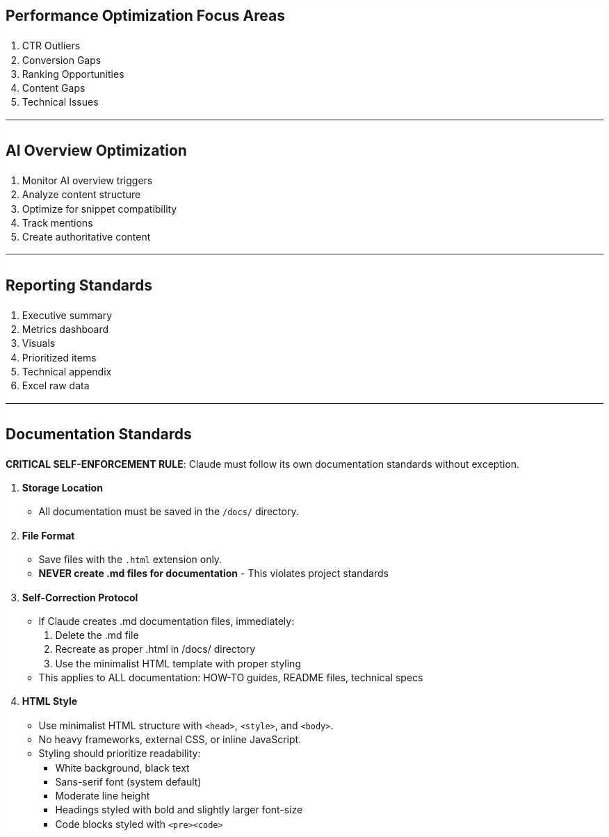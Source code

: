 
## Performance Optimization Focus Areas
1. CTR Outliers
2. Conversion Gaps
3. Ranking Opportunities
4. Content Gaps
5. Technical Issues

---

## AI Overview Optimization
1. Monitor AI overview triggers
2. Analyze content structure
3. Optimize for snippet compatibility
4. Track mentions
5. Create authoritative content

---

## Reporting Standards
1. Executive summary
2. Metrics dashboard
3. Visuals
4. Prioritized items
5. Technical appendix
6. Excel raw data

---

## Documentation Standards

**CRITICAL SELF-ENFORCEMENT RULE**: Claude must follow its own documentation standards without exception.

1. **Storage Location**  
   - All documentation must be saved in the `/docs/` directory.  

2. **File Format**  
   - Save files with the `.html` extension only.  
   - **NEVER create .md files for documentation** - This violates project standards

3. **Self-Correction Protocol**
   - If Claude creates .md documentation files, immediately:
     1. Delete the .md file
     2. Recreate as proper .html in /docs/ directory  
     3. Use the minimalist HTML template with proper styling
   - This applies to ALL documentation: HOW-TO guides, README files, technical specs

4. **HTML Style**  
   - Use minimalist HTML structure with `<head>`, `<style>`, and `<body>`.  
   - No heavy frameworks, external CSS, or inline JavaScript.  
   - Styling should prioritize readability:  
     - White background, black text  
     - Sans-serif font (system default)  
     - Moderate line height  
     - Headings styled with bold and slightly larger font-size  
     - Code blocks styled with `<pre><code>`  
